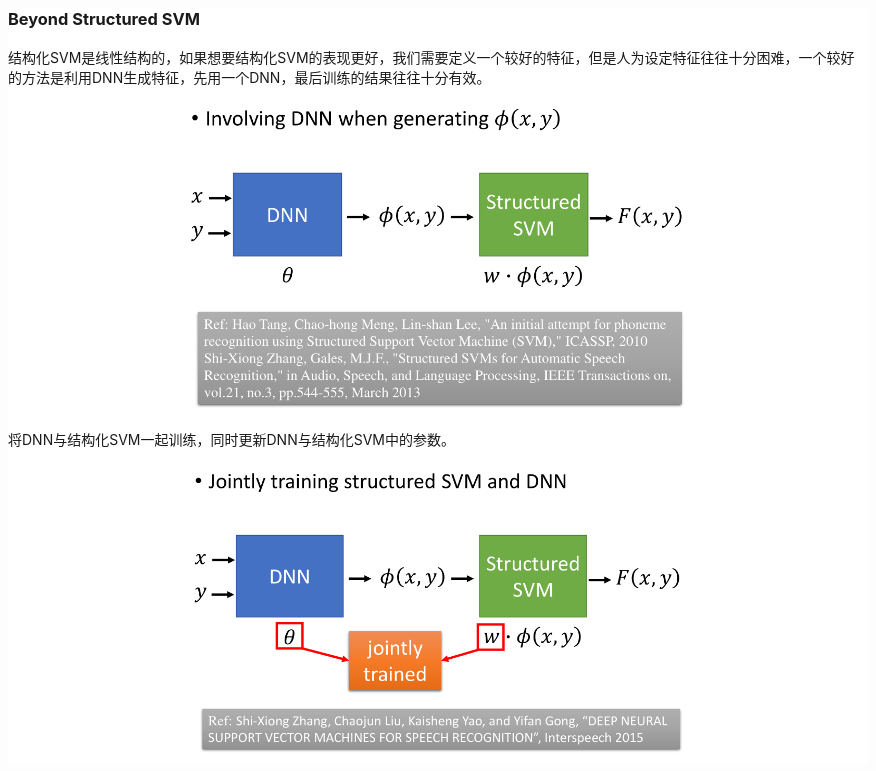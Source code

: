 ### Beyond Structured SVM

结构化SVM是线性结构的，如果想要结构化SVM的表现更好，我们需要定义一个较好的特征，但是人为设定特征往往十分困难，一个较好的方法是利用DNN生成特征，先用一个DNN，最后训练的结果往往十分有效。

<center><img src="ML2020.assets/image-20210228190823281.png" width="60%"/></center>

将DNN与结构化SVM一起训练，同时更新DNN与结构化SVM中的参数。

<center><img src="ML2020.assets/image-20210228190902689.png" width="60%"/></center>
